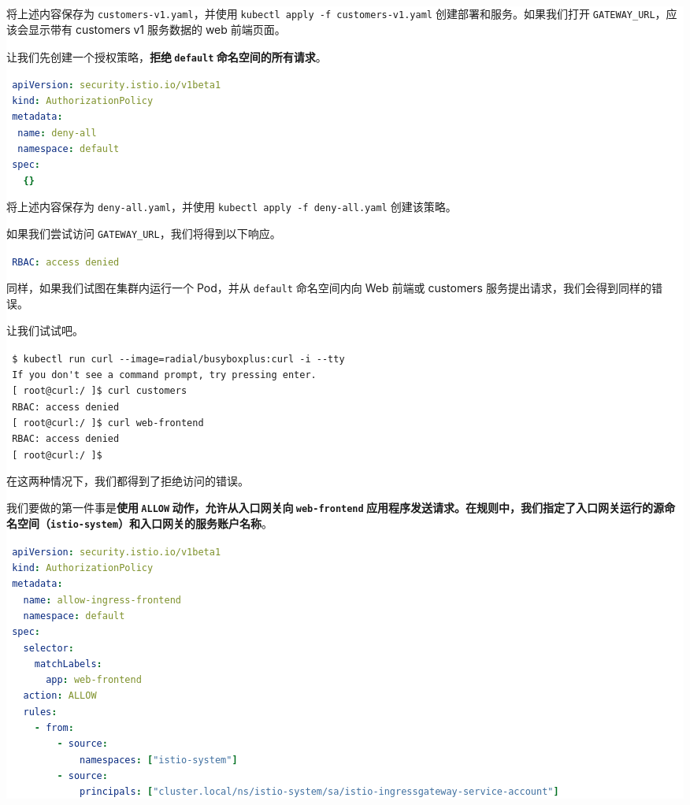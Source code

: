 将上述内容保存为 `customers-v1.yaml`，并使用 `kubectl apply -f customers-v1.yaml` 创建部署和服务。如果我们打开 `GATEWAY_URL`，应该会显示带有 customers v1 服务数据的 web 前端页面。

让我们先创建一个授权策略，**拒绝 `default` 命名空间的所有请求**。

```yaml
 apiVersion: security.istio.io/v1beta1
 kind: AuthorizationPolicy
 metadata:
  name: deny-all
  namespace: default
 spec:
   {}
```

将上述内容保存为 `deny-all.yaml`，并使用 `kubectl apply -f deny-all.yaml` 创建该策略。

如果我们尝试访问 `GATEWAY_URL`，我们将得到以下响应。

```yaml
 RBAC: access denied
```

同样，如果我们试图在集群内运行一个 Pod，并从 `default` 命名空间内向 Web 前端或 customers 服务提出请求，我们会得到同样的错误。

让我们试试吧。

```shell
 $ kubectl run curl --image=radial/busyboxplus:curl -i --tty
 If you don't see a command prompt, try pressing enter.
 [ root@curl:/ ]$ curl customers
 RBAC: access denied
 [ root@curl:/ ]$ curl web-frontend
 RBAC: access denied
 [ root@curl:/ ]$
```

在这两种情况下，我们都得到了拒绝访问的错误。

我们要做的第一件事是**使用 `ALLOW` 动作，允许从入口网关向 `web-frontend` 应用程序发送请求。在规则中，我们指定了入口网关运行的源命名空间（`istio-system`）和入口网关的服务账户名称**。

```yaml
 apiVersion: security.istio.io/v1beta1
 kind: AuthorizationPolicy
 metadata:
   name: allow-ingress-frontend
   namespace: default
 spec:
   selector:
     matchLabels:
       app: web-frontend
   action: ALLOW
   rules:
     - from:
         - source:
             namespaces: ["istio-system"]
         - source:
             principals: ["cluster.local/ns/istio-system/sa/istio-ingressgateway-service-account"]
```
